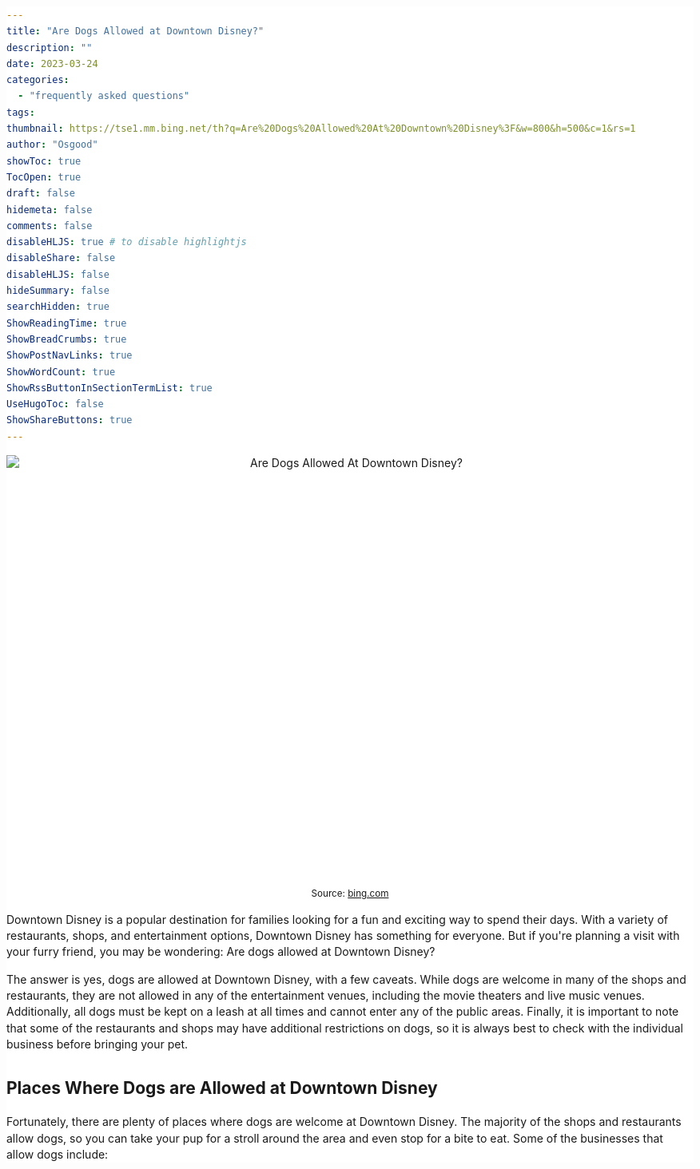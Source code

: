 ```yaml
---
title: "Are Dogs Allowed at Downtown Disney?"
description: ""
date: 2023-03-24
categories:
  - "frequently asked questions" 
tags: 
thumbnail: https://tse1.mm.bing.net/th?q=Are%20Dogs%20Allowed%20At%20Downtown%20Disney%3F&w=800&h=500&c=1&rs=1
author: "Osgood"
showToc: true
TocOpen: true
draft: false
hidemeta: false
comments: false
disableHLJS: true # to disable highlightjs
disableShare: false
disableHLJS: false
hideSummary: false
searchHidden: true
ShowReadingTime: true
ShowBreadCrumbs: true
ShowPostNavLinks: true
ShowWordCount: true
ShowRssButtonInSectionTermList: true
UseHugoToc: false
ShowShareButtons: true
---
```


<center>
	<img src="https://tse1.mm.bing.net/th?q=Are%20Dogs%20Allowed%20At%20Downtown%20Disney%3F&w=800&h=500&c=1&rs=1" alt="Are Dogs Allowed At Downtown Disney?" width="800" height="500" style="display: block; width: 100%; height: auto">
	<small>Source: <a href="https://www.bing.com" rel="nofollow">bing.com</a></small>
</center>

Downtown Disney is a popular destination for families looking for a fun and exciting way to spend their days. With a variety of restaurants, shops, and entertainment options, Downtown Disney has something for everyone. But if you're planning a visit with your furry friend, you may be wondering: Are dogs allowed at Downtown Disney?

The answer is yes, dogs are allowed at Downtown Disney, with a few caveats. While dogs are welcome in many of the shops and restaurants, they are not allowed in any of the entertainment venues, including the movie theaters and live music venues. Additionally, all dogs must be kept on a leash at all times and cannot enter any of the public areas. Finally, it is important to note that some of the restaurants and shops may have additional restrictions on dogs, so it is always best to check with the individual business before bringing your pet.

<h2>Places Where Dogs are Allowed at Downtown Disney</h2>

Fortunately, there are plenty of places where dogs are welcome at Downtown Disney. The majority of the shops and restaurants allow dogs, so you can take your pup for a stroll around the area and even stop for a bite to eat. Some of the businesses that allow dogs include:
